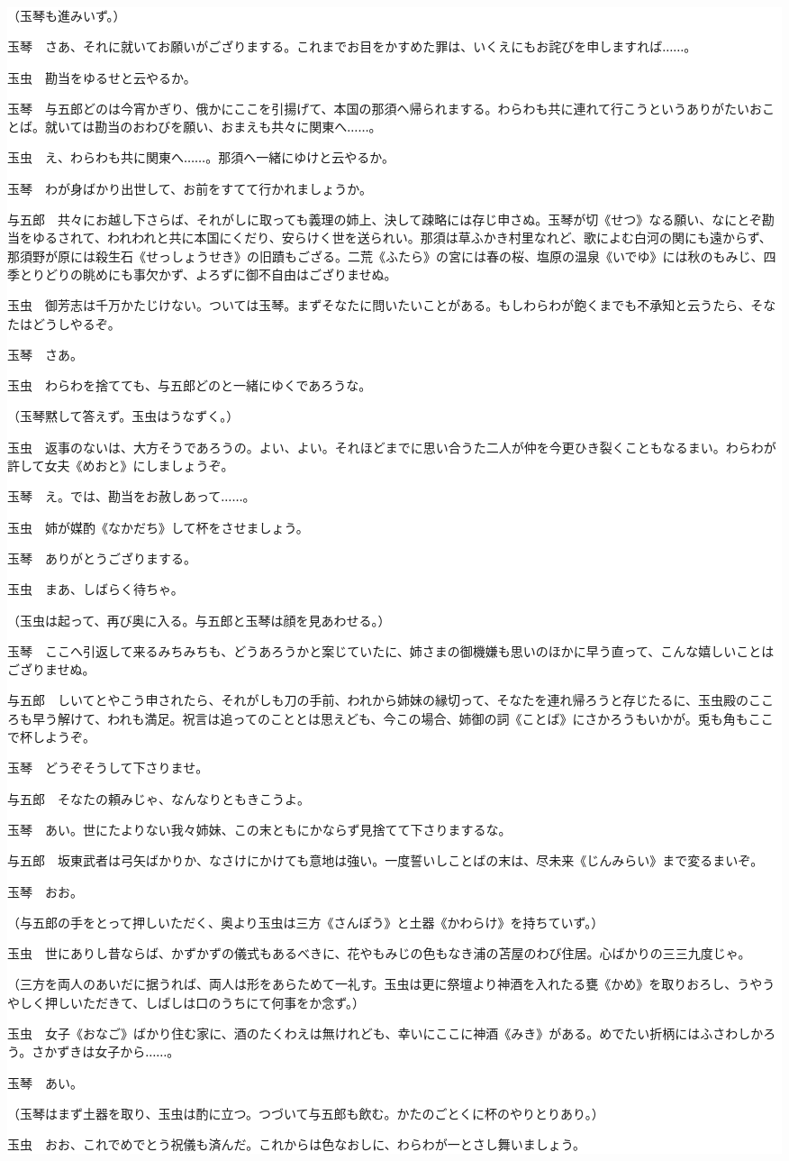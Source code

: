 （玉琴も進みいず。）

玉琴　さあ、それに就いてお願いがござりまする。これまでお目をかすめた罪は、いくえにもお詫びを申しますれば……。

玉虫　勘当をゆるせと云やるか。

玉琴　与五郎どのは今宵かぎり、俄かにここを引揚げて、本国の那須へ帰られまする。わらわも共に連れて行こうというありがたいおことば。就いては勘当のおわびを願い、おまえも共々に関東へ……。

玉虫　え、わらわも共に関東へ……。那須へ一緒にゆけと云やるか。

玉琴　わが身ばかり出世して、お前をすてて行かれましょうか。

与五郎　共々にお越し下さらば、それがしに取っても義理の姉上、決して疎略には存じ申さぬ。玉琴が切《せつ》なる願い、なにとぞ勘当をゆるされて、われわれと共に本国にくだり、安らけく世を送られい。那須は草ふかき村里なれど、歌によむ白河の関にも遠からず、那須野が原には殺生石《せっしょうせき》の旧蹟もござる。二荒《ふたら》の宮には春の桜、塩原の温泉《いでゆ》には秋のもみじ、四季とりどりの眺めにも事欠かず、よろずに御不自由はござりませぬ。

玉虫　御芳志は千万かたじけない。ついては玉琴。まずそなたに問いたいことがある。もしわらわが飽くまでも不承知と云うたら、そなたはどうしやるぞ。

玉琴　さあ。

玉虫　わらわを捨てても、与五郎どのと一緒にゆくであろうな。

（玉琴黙して答えず。玉虫はうなずく。）

玉虫　返事のないは、大方そうであろうの。よい、よい。それほどまでに思い合うた二人が仲を今更ひき裂くこともなるまい。わらわが許して女夫《めおと》にしましょうぞ。

玉琴　え。では、勘当をお赦しあって……。

玉虫　姉が媒酌《なかだち》して杯をさせましょう。

玉琴　ありがとうござりまする。

玉虫　まあ、しばらく待ちゃ。

（玉虫は起って、再び奥に入る。与五郎と玉琴は顔を見あわせる。）

玉琴　ここへ引返して来るみちみちも、どうあろうかと案じていたに、姉さまの御機嫌も思いのほかに早う直って、こんな嬉しいことはござりませぬ。

与五郎　しいてとやこう申されたら、それがしも刀の手前、われから姉妹の縁切って、そなたを連れ帰ろうと存じたるに、玉虫殿のこころも早う解けて、われも満足。祝言は追ってのこととは思えども、今この場合、姉御の詞《ことば》にさかろうもいかが。兎も角もここで杯しようぞ。

玉琴　どうぞそうして下さりませ。

与五郎　そなたの頼みじゃ、なんなりともきこうよ。

玉琴　あい。世にたよりない我々姉妹、この末ともにかならず見捨てて下さりまするな。

与五郎　坂東武者は弓矢ばかりか、なさけにかけても意地は強い。一度誓いしことばの末は、尽未来《じんみらい》まで変るまいぞ。

玉琴　おお。

（与五郎の手をとって押しいただく、奥より玉虫は三方《さんぽう》と土器《かわらけ》を持ちていず。）

玉虫　世にありし昔ならば、かずかずの儀式もあるべきに、花やもみじの色もなき浦の苫屋のわび住居。心ばかりの三三九度じゃ。

（三方を両人のあいだに据うれば、両人は形をあらためて一礼す。玉虫は更に祭壇より神酒を入れたる甕《かめ》を取りおろし、うやうやしく押しいただきて、しばしは口のうちにて何事をか念ず。）

玉虫　女子《おなご》ばかり住む家に、酒のたくわえは無けれども、幸いにここに神酒《みき》がある。めでたい折柄にはふさわしかろう。さかずきは女子から……。

玉琴　あい。

（玉琴はまず土器を取り、玉虫は酌に立つ。つづいて与五郎も飲む。かたのごとくに杯のやりとりあり。）

玉虫　おお、これでめでとう祝儀も済んだ。これからは色なおしに、わらわが一とさし舞いましょう。
